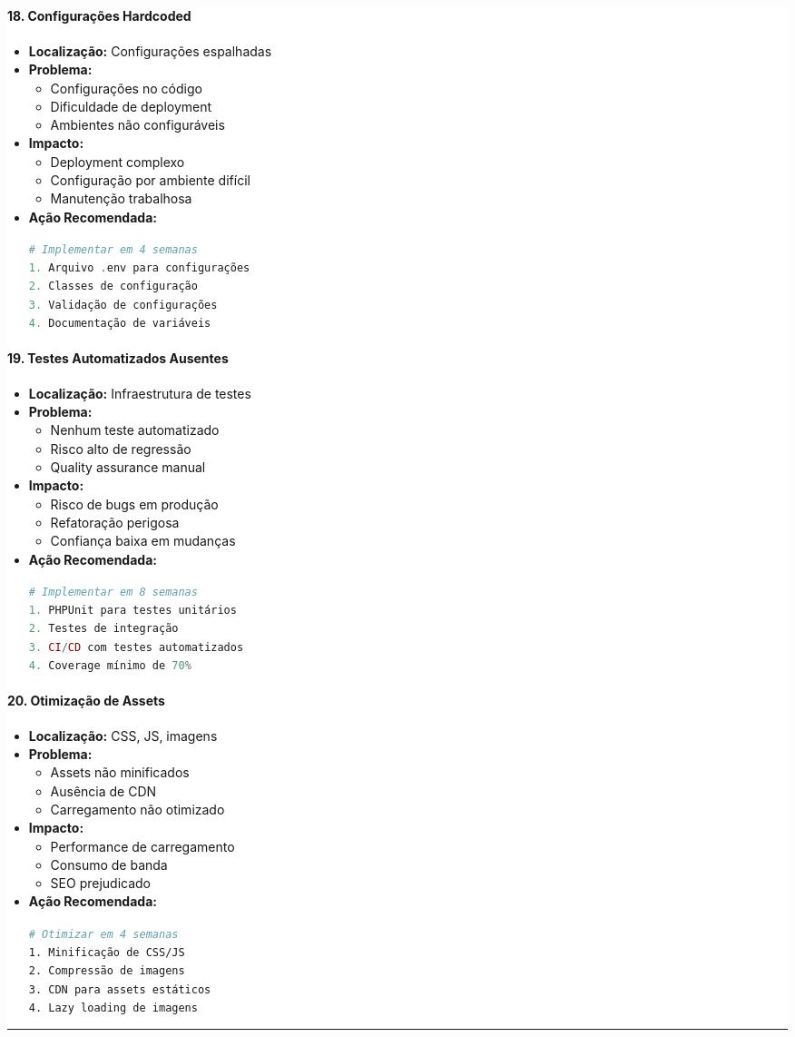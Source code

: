 #### 18. **Configurações Hardcoded**
- **Localização:** Configurações espalhadas
- **Problema:**
  - Configurações no código
  - Dificuldade de deployment
  - Ambientes não configuráveis
- **Impacto:**
  - Deployment complexo
  - Configuração por ambiente difícil
  - Manutenção trabalhosa
- **Ação Recomendada:**
  ```php
  # Implementar em 4 semanas
  1. Arquivo .env para configurações
  2. Classes de configuração
  3. Validação de configurações
  4. Documentação de variáveis
  ```

#### 19. **Testes Automatizados Ausentes**
- **Localização:** Infraestrutura de testes
- **Problema:**
  - Nenhum teste automatizado
  - Risco alto de regressão
  - Quality assurance manual
- **Impacto:**
  - Risco de bugs em produção
  - Refatoração perigosa
  - Confiança baixa em mudanças
- **Ação Recomendada:**
  ```php
  # Implementar em 8 semanas
  1. PHPUnit para testes unitários
  2. Testes de integração
  3. CI/CD com testes automatizados
  4. Coverage mínimo de 70%
  ```

#### 20. **Otimização de Assets**
- **Localização:** CSS, JS, imagens
- **Problema:**
  - Assets não minificados
  - Ausência de CDN
  - Carregamento não otimizado
- **Impacto:**
  - Performance de carregamento
  - Consumo de banda
  - SEO prejudicado
- **Ação Recomendada:**
  ```bash
  # Otimizar em 4 semanas
  1. Minificação de CSS/JS
  2. Compressão de imagens
  3. CDN para assets estáticos
  4. Lazy loading de imagens
  ```

---